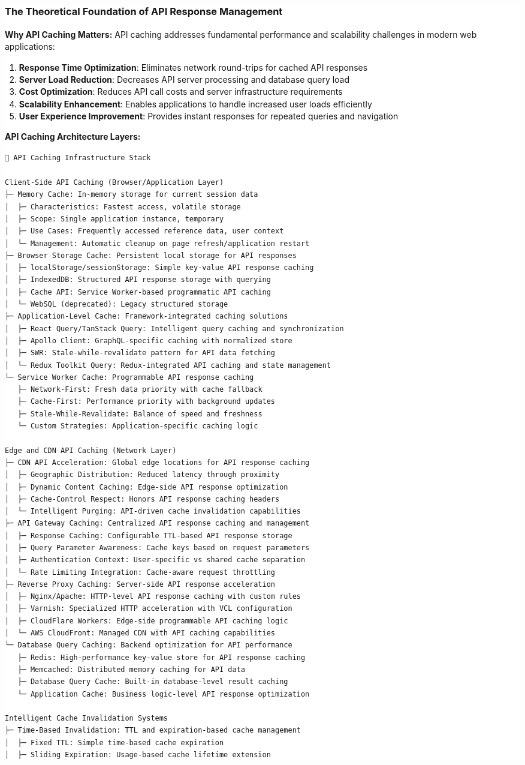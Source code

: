 ### The Theoretical Foundation of API Response Management

**Why API Caching Matters:**
API caching addresses fundamental performance and scalability challenges in modern web applications:

1. **Response Time Optimization**: Eliminates network round-trips for cached API responses
2. **Server Load Reduction**: Decreases API server processing and database query load
3. **Cost Optimization**: Reduces API call costs and server infrastructure requirements
4. **Scalability Enhancement**: Enables applications to handle increased user loads efficiently
5. **User Experience Improvement**: Provides instant responses for repeated queries and navigation

**API Caching Architecture Layers:**
```
🚀 API Caching Infrastructure Stack

Client-Side API Caching (Browser/Application Layer)
├─ Memory Cache: In-memory storage for current session data
│  ├─ Characteristics: Fastest access, volatile storage
│  ├─ Scope: Single application instance, temporary
│  ├─ Use Cases: Frequently accessed reference data, user context
│  └─ Management: Automatic cleanup on page refresh/application restart
├─ Browser Storage Cache: Persistent local storage for API responses
│  ├─ localStorage/sessionStorage: Simple key-value API response caching
│  ├─ IndexedDB: Structured API response storage with querying
│  ├─ Cache API: Service Worker-based programmatic API caching
│  └─ WebSQL (deprecated): Legacy structured storage
├─ Application-Level Cache: Framework-integrated caching solutions
│  ├─ React Query/TanStack Query: Intelligent query caching and synchronization
│  ├─ Apollo Client: GraphQL-specific caching with normalized store
│  ├─ SWR: Stale-while-revalidate pattern for API data fetching
│  └─ Redux Toolkit Query: Redux-integrated API caching and state management
└─ Service Worker Cache: Programmable API response caching
   ├─ Network-First: Fresh data priority with cache fallback
   ├─ Cache-First: Performance priority with background updates
   ├─ Stale-While-Revalidate: Balance of speed and freshness
   └─ Custom Strategies: Application-specific caching logic

Edge and CDN API Caching (Network Layer)
├─ CDN API Acceleration: Global edge locations for API response caching
│  ├─ Geographic Distribution: Reduced latency through proximity
│  ├─ Dynamic Content Caching: Edge-side API response optimization
│  ├─ Cache-Control Respect: Honors API response caching headers
│  └─ Intelligent Purging: API-driven cache invalidation capabilities
├─ API Gateway Caching: Centralized API response caching and management
│  ├─ Response Caching: Configurable TTL-based API response storage
│  ├─ Query Parameter Awareness: Cache keys based on request parameters
│  ├─ Authentication Context: User-specific vs shared cache separation
│  └─ Rate Limiting Integration: Cache-aware request throttling
├─ Reverse Proxy Caching: Server-side API response acceleration
│  ├─ Nginx/Apache: HTTP-level API response caching with custom rules
│  ├─ Varnish: Specialized HTTP acceleration with VCL configuration
│  ├─ CloudFlare Workers: Edge-side programmable API caching logic
│  └─ AWS CloudFront: Managed CDN with API caching capabilities
└─ Database Query Caching: Backend optimization for API performance
   ├─ Redis: High-performance key-value store for API response caching
   ├─ Memcached: Distributed memory caching for API data
   ├─ Database Query Cache: Built-in database-level result caching
   └─ Application Cache: Business logic-level API response optimization

Intelligent Cache Invalidation Systems
├─ Time-Based Invalidation: TTL and expiration-based cache management
│  ├─ Fixed TTL: Simple time-based cache expiration
│  ├─ Sliding Expiration: Usage-based cache lifetime extension
```